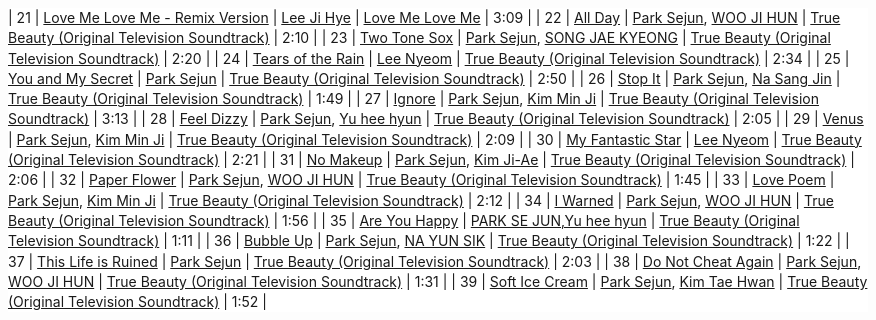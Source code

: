 | 21 | [Love Me Love Me - Remix Version](https://open.spotify.com/track/4azXF9x6zXgRbdDbVg4iPu) | [Lee Ji Hye](https://open.spotify.com/artist/4fjnGkj0w54KWyIk2VTW7B) | [Love Me Love Me](https://open.spotify.com/album/37bm94EQ6BcYDiwHNBKU0l) | 3:09 |
| 22 | [All Day](https://open.spotify.com/track/41P26Q0vkEiknizFeIP7V0) | [Park Sejun](https://open.spotify.com/artist/6NudWSh9xMZQ1fQyERNRDW), [WOO JI HUN](https://open.spotify.com/artist/7gtqoiAM3hN5D0ug4BuHW0) | [True Beauty (Original Television Soundtrack)](https://open.spotify.com/album/5ybpUmlJnbqeo3KAv05MLI) | 2:10 |
| 23 | [Two Tone Sox](https://open.spotify.com/track/2jRY6ktr98VLD1iKkHmjFm) | [Park Sejun](https://open.spotify.com/artist/6NudWSh9xMZQ1fQyERNRDW), [SONG JAE KYEONG](https://open.spotify.com/artist/5TtvcSbx8CBWHcKPRjVCtB) | [True Beauty (Original Television Soundtrack)](https://open.spotify.com/album/5ybpUmlJnbqeo3KAv05MLI) | 2:20 |
| 24 | [Tears of the Rain](https://open.spotify.com/track/4yRftLRy1rUXVpeUHPh2M1) | [Lee Nyeom](https://open.spotify.com/artist/1sICrpjblLnT3YlWUWpXBO) | [True Beauty (Original Television Soundtrack)](https://open.spotify.com/album/5ybpUmlJnbqeo3KAv05MLI) | 2:34 |
| 25 | [You and My Secret](https://open.spotify.com/track/6L41KXBHqDYMdvbCfODUHB) | [Park Sejun](https://open.spotify.com/artist/6NudWSh9xMZQ1fQyERNRDW) | [True Beauty (Original Television Soundtrack)](https://open.spotify.com/album/5ybpUmlJnbqeo3KAv05MLI) | 2:50 |
| 26 | [Stop It](https://open.spotify.com/track/6DcaeLrfBzWp4R5UgniZPL) | [Park Sejun](https://open.spotify.com/artist/6NudWSh9xMZQ1fQyERNRDW), [Na Sang Jin](https://open.spotify.com/artist/30IPE5ia0YNKT1QtgiNFt0) | [True Beauty (Original Television Soundtrack)](https://open.spotify.com/album/5ybpUmlJnbqeo3KAv05MLI) | 1:49 |
| 27 | [Ignore](https://open.spotify.com/track/0ksYFMdJJPuKuwEKGrvkzP) | [Park Sejun](https://open.spotify.com/artist/6NudWSh9xMZQ1fQyERNRDW), [Kim Min Ji](https://open.spotify.com/artist/7bEE8ag9PQsb89eNzAdbQv) | [True Beauty (Original Television Soundtrack)](https://open.spotify.com/album/5ybpUmlJnbqeo3KAv05MLI) | 3:13 |
| 28 | [Feel Dizzy](https://open.spotify.com/track/5hkqtRE8jD5VuZgPib4cFQ) | [Park Sejun](https://open.spotify.com/artist/6NudWSh9xMZQ1fQyERNRDW), [Yu hee hyun](https://open.spotify.com/artist/6rjKhmDs7ZC30Q7HpdMrUw) | [True Beauty (Original Television Soundtrack)](https://open.spotify.com/album/5ybpUmlJnbqeo3KAv05MLI) | 2:05 |
| 29 | [Venus](https://open.spotify.com/track/5ZdsBAIbkSd4jox5DcyAps) | [Park Sejun](https://open.spotify.com/artist/6NudWSh9xMZQ1fQyERNRDW), [Kim Min Ji](https://open.spotify.com/artist/7bEE8ag9PQsb89eNzAdbQv) | [True Beauty (Original Television Soundtrack)](https://open.spotify.com/album/5ybpUmlJnbqeo3KAv05MLI) | 2:09 |
| 30 | [My Fantastic Star](https://open.spotify.com/track/1JgSStoenYmnDbu1Qd1Ol8) | [Lee Nyeom](https://open.spotify.com/artist/1sICrpjblLnT3YlWUWpXBO) | [True Beauty (Original Television Soundtrack)](https://open.spotify.com/album/5ybpUmlJnbqeo3KAv05MLI) | 2:21 |
| 31 | [No Makeup](https://open.spotify.com/track/4dRtuKHeMvg6yqVeU05XFz) | [Park Sejun](https://open.spotify.com/artist/6NudWSh9xMZQ1fQyERNRDW), [Kim Ji-Ae](https://open.spotify.com/artist/1vStVPZ6YKFukHFrG5Ro4s) | [True Beauty (Original Television Soundtrack)](https://open.spotify.com/album/5ybpUmlJnbqeo3KAv05MLI) | 2:06 |
| 32 | [Paper Flower](https://open.spotify.com/track/12jLbpIicBXgyeTouoQH2D) | [Park Sejun](https://open.spotify.com/artist/6NudWSh9xMZQ1fQyERNRDW), [WOO JI HUN](https://open.spotify.com/artist/7gtqoiAM3hN5D0ug4BuHW0) | [True Beauty (Original Television Soundtrack)](https://open.spotify.com/album/5ybpUmlJnbqeo3KAv05MLI) | 1:45 |
| 33 | [Love Poem](https://open.spotify.com/track/0rZdjzDGBqb6TXFbpGW7O7) | [Park Sejun](https://open.spotify.com/artist/6NudWSh9xMZQ1fQyERNRDW), [Kim Min Ji](https://open.spotify.com/artist/7bEE8ag9PQsb89eNzAdbQv) | [True Beauty (Original Television Soundtrack)](https://open.spotify.com/album/5ybpUmlJnbqeo3KAv05MLI) | 2:12 |
| 34 | [I Warned](https://open.spotify.com/track/3jdHlmNwhdKvvVOJu2wWnh) | [Park Sejun](https://open.spotify.com/artist/6NudWSh9xMZQ1fQyERNRDW), [WOO JI HUN](https://open.spotify.com/artist/7gtqoiAM3hN5D0ug4BuHW0) | [True Beauty (Original Television Soundtrack)](https://open.spotify.com/album/5ybpUmlJnbqeo3KAv05MLI) | 1:56 |
| 35 | [Are You Happy](https://open.spotify.com/track/1nYb03POjGSFGKekHANtf7) | [PARK SE JUN,Yu hee hyun](https://open.spotify.com/artist/3R2wdMnp9wY2hzRVEyDRk7) | [True Beauty (Original Television Soundtrack)](https://open.spotify.com/album/5ybpUmlJnbqeo3KAv05MLI) | 1:11 |
| 36 | [Bubble Up](https://open.spotify.com/track/4rFsLafga6xMfZ64AS3vJ4) | [Park Sejun](https://open.spotify.com/artist/6NudWSh9xMZQ1fQyERNRDW), [NA YUN SIK](https://open.spotify.com/artist/5MFHXdrPQi4PuWhJVg8DT0) | [True Beauty (Original Television Soundtrack)](https://open.spotify.com/album/5ybpUmlJnbqeo3KAv05MLI) | 1:22 |
| 37 | [This Life is Ruined](https://open.spotify.com/track/5oXxKO0hR5QtUaHzA1QIIH) | [Park Sejun](https://open.spotify.com/artist/6NudWSh9xMZQ1fQyERNRDW) | [True Beauty (Original Television Soundtrack)](https://open.spotify.com/album/5ybpUmlJnbqeo3KAv05MLI) | 2:03 |
| 38 | [Do Not Cheat Again](https://open.spotify.com/track/52ovCMzNyICiSxRG3mdwpS) | [Park Sejun](https://open.spotify.com/artist/6NudWSh9xMZQ1fQyERNRDW), [WOO JI HUN](https://open.spotify.com/artist/7gtqoiAM3hN5D0ug4BuHW0) | [True Beauty (Original Television Soundtrack)](https://open.spotify.com/album/5ybpUmlJnbqeo3KAv05MLI) | 1:31 |
| 39 | [Soft Ice Cream](https://open.spotify.com/track/1wGXEcHpTnJb6KyYKpssWW) | [Park Sejun](https://open.spotify.com/artist/6NudWSh9xMZQ1fQyERNRDW), [Kim Tae Hwan](https://open.spotify.com/artist/7LDQGPw326wCxJsLBQSrXM) | [True Beauty (Original Television Soundtrack)](https://open.spotify.com/album/5ybpUmlJnbqeo3KAv05MLI) | 1:52 |